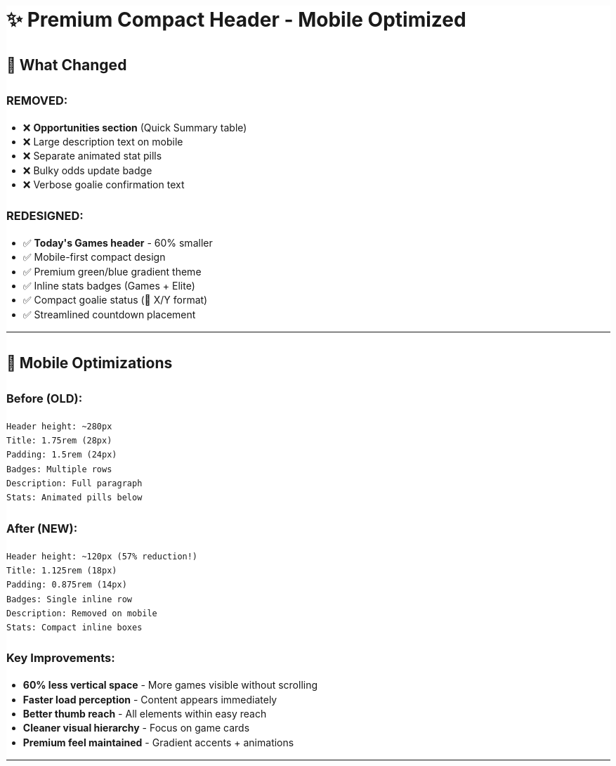 # ✨ Premium Compact Header - Mobile Optimized

## 🎯 What Changed

### REMOVED:
- ❌ **Opportunities section** (Quick Summary table)
- ❌ Large description text on mobile
- ❌ Separate animated stat pills
- ❌ Bulky odds update badge
- ❌ Verbose goalie confirmation text

### REDESIGNED:
- ✅ **Today's Games header** - 60% smaller
- ✅ Mobile-first compact design
- ✅ Premium green/blue gradient theme
- ✅ Inline stats badges (Games + Elite)
- ✅ Compact goalie status (🥅 X/Y format)
- ✅ Streamlined countdown placement

---

## 📱 Mobile Optimizations

### Before (OLD):
```
Header height: ~280px
Title: 1.75rem (28px)
Padding: 1.5rem (24px)
Badges: Multiple rows
Description: Full paragraph
Stats: Animated pills below
```

### After (NEW):
```
Header height: ~120px (57% reduction!)
Title: 1.125rem (18px)
Padding: 0.875rem (14px)
Badges: Single inline row
Description: Removed on mobile
Stats: Compact inline boxes
```

### Key Improvements:
- **60% less vertical space** - More games visible without scrolling
- **Faster load perception** - Content appears immediately
- **Better thumb reach** - All elements within easy reach
- **Cleaner visual hierarchy** - Focus on game cards
- **Premium feel maintained** - Gradient accents + animations

---